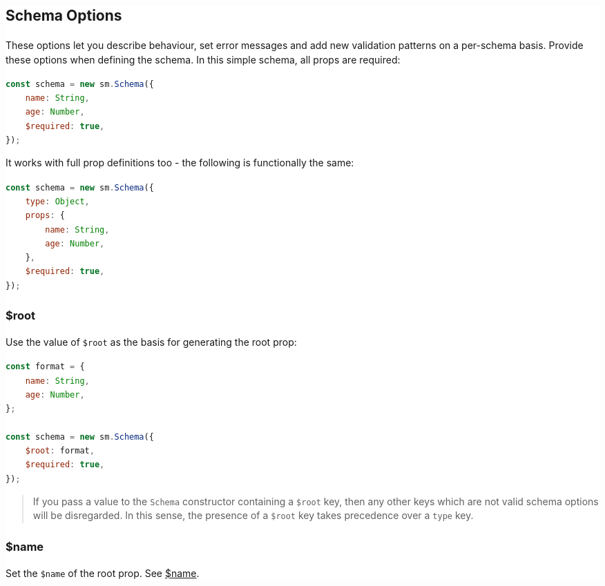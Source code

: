 ```javascript
```

## Schema Options

These options let you describe behaviour, set error messages and add
new validation patterns on a per-schema basis. Provide these options
when defining the schema. In this simple schema, all props are required:

```javascript
const schema = new sm.Schema({
    name: String,
    age: Number,
    $required: true,
});
```

It works with full prop definitions too - the following is functionally
the same:

```javascript
const schema = new sm.Schema({
    type: Object,
    props: {
        name: String,
        age: Number,
    },
    $required: true,
});
```

### $root

Use the value of `$root` as the basis for generating the root prop:

```javascript
const format = {
    name: String,
    age: Number,
};

const schema = new sm.Schema({
    $root: format,
    $required: true,
});
```
> If you pass a value to the `Schema` constructor containing a `$root` key, 
then any other keys which are not valid schema options will be disregarded. 
In this sense, the presence of a `$root` key takes precedence over a `type`
key.


### $name

Set the `$name` of the root prop. See [$name](/).
